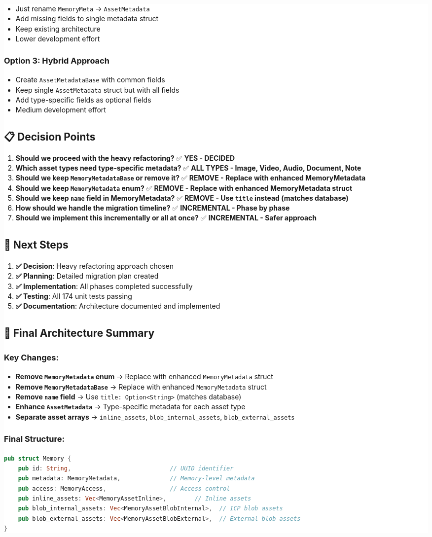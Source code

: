 - Just rename `MemoryMeta` → `AssetMetadata`
- Add missing fields to single metadata struct
- Keep existing architecture
- Lower development effort

### **Option 3: Hybrid Approach**

- Create `AssetMetadataBase` with common fields
- Keep single `AssetMetadata` struct but with all fields
- Add type-specific fields as optional fields
- Medium development effort

## 📋 **Decision Points**

1. **Should we proceed with the heavy refactoring?** ✅ **YES - DECIDED**
2. **Which asset types need type-specific metadata?** ✅ **ALL TYPES - Image, Video, Audio, Document, Note**
3. **Should we keep `MemoryMetadataBase` or remove it?** ✅ **REMOVE - Replace with enhanced MemoryMetadata**
4. **Should we keep `MemoryMetadata` enum?** ✅ **REMOVE - Replace with enhanced MemoryMetadata struct**
5. **Should we keep `name` field in MemoryMetadata?** ✅ **REMOVE - Use `title` instead (matches database)**
6. **How should we handle the migration timeline?** ✅ **INCREMENTAL - Phase by phase**
7. **Should we implement this incrementally or all at once?** ✅ **INCREMENTAL - Safer approach**

## 🎯 **Next Steps**

1. **✅ Decision**: Heavy refactoring approach chosen
2. **✅ Planning**: Detailed migration plan created
3. **✅ Implementation**: All phases completed successfully
4. **✅ Testing**: All 174 unit tests passing
5. **✅ Documentation**: Architecture documented and implemented

## 🎯 **Final Architecture Summary**

### **Key Changes:**

- **Remove `MemoryMetadata` enum** → Replace with enhanced `MemoryMetadata` struct
- **Remove `MemoryMetadataBase`** → Replace with enhanced `MemoryMetadata` struct
- **Remove `name` field** → Use `title: Option<String>` (matches database)
- **Enhance `AssetMetadata`** → Type-specific metadata for each asset type
- **Separate asset arrays** → `inline_assets`, `blob_internal_assets`, `blob_external_assets`

### **Final Structure:**

```rust
pub struct Memory {
    pub id: String,                            // UUID identifier
    pub metadata: MemoryMetadata,              // Memory-level metadata
    pub access: MemoryAccess,                  // Access control
    pub inline_assets: Vec<MemoryAssetInline>,        // Inline assets
    pub blob_internal_assets: Vec<MemoryAssetBlobInternal>,  // ICP blob assets
    pub blob_external_assets: Vec<MemoryAssetBlobExternal>,  // External blob assets
}
```
